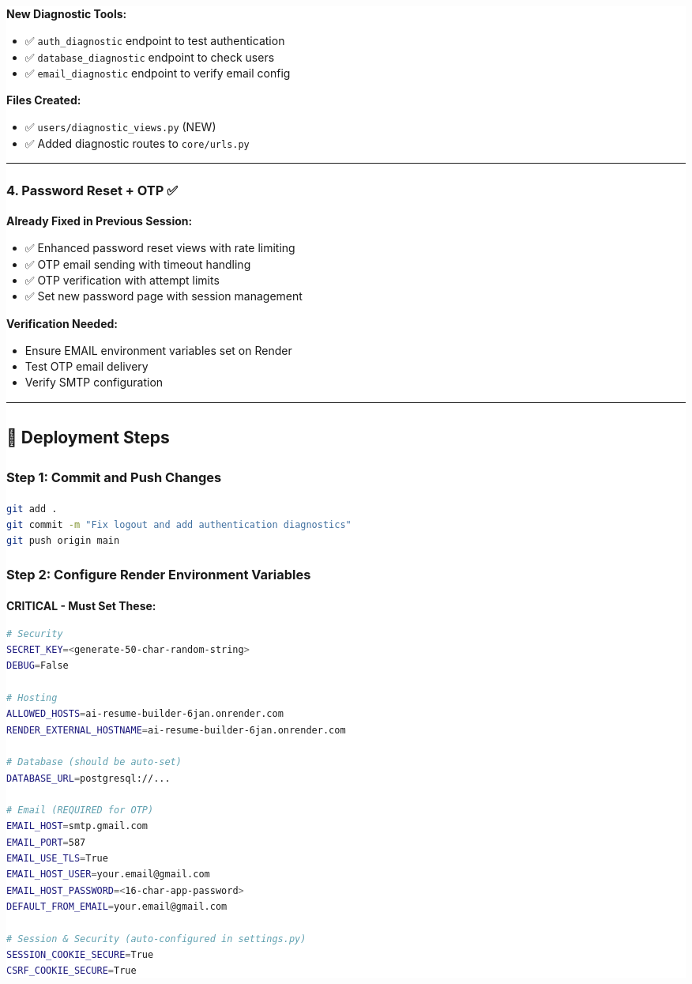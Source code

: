 **New Diagnostic Tools:**
- ✅ `auth_diagnostic` endpoint to test authentication
- ✅ `database_diagnostic` endpoint to check users
- ✅ `email_diagnostic` endpoint to verify email config

**Files Created:**
- ✅ `users/diagnostic_views.py` (NEW)
- ✅ Added diagnostic routes to `core/urls.py`

---

### 4. **Password Reset + OTP** ✅

**Already Fixed in Previous Session:**
- ✅ Enhanced password reset views with rate limiting
- ✅ OTP email sending with timeout handling
- ✅ OTP verification with attempt limits
- ✅ Set new password page with session management

**Verification Needed:**
- Ensure EMAIL environment variables set on Render
- Test OTP email delivery
- Verify SMTP configuration

---

## 🚀 Deployment Steps

### Step 1: Commit and Push Changes

```bash
git add .
git commit -m "Fix logout and add authentication diagnostics"
git push origin main
```

### Step 2: Configure Render Environment Variables

**CRITICAL - Must Set These:**

```bash
# Security
SECRET_KEY=<generate-50-char-random-string>
DEBUG=False

# Hosting
ALLOWED_HOSTS=ai-resume-builder-6jan.onrender.com
RENDER_EXTERNAL_HOSTNAME=ai-resume-builder-6jan.onrender.com

# Database (should be auto-set)
DATABASE_URL=postgresql://...

# Email (REQUIRED for OTP)
EMAIL_HOST=smtp.gmail.com
EMAIL_PORT=587
EMAIL_USE_TLS=True
EMAIL_HOST_USER=your.email@gmail.com
EMAIL_HOST_PASSWORD=<16-char-app-password>
DEFAULT_FROM_EMAIL=your.email@gmail.com

# Session & Security (auto-configured in settings.py)
SESSION_COOKIE_SECURE=True
CSRF_COOKIE_SECURE=True
```

